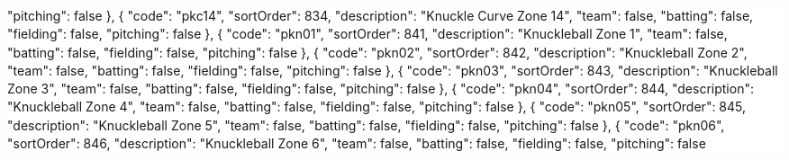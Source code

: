 "pitching": false
},
{
"code": "pkc14",
"sortOrder": 834,
"description": "Knuckle Curve Zone 14",
"team": false,
"batting": false,
"fielding": false,
"pitching": false
},
{
"code": "pkn01",
"sortOrder": 841,
"description": "Knuckleball Zone 1",
"team": false,
"batting": false,
"fielding": false,
"pitching": false
},
{
"code": "pkn02",
"sortOrder": 842,
"description": "Knuckleball Zone 2",
"team": false,
"batting": false,
"fielding": false,
"pitching": false
},
{
"code": "pkn03",
"sortOrder": 843,
"description": "Knuckleball Zone 3",
"team": false,
"batting": false,
"fielding": false,
"pitching": false
},
{
"code": "pkn04",
"sortOrder": 844,
"description": "Knuckleball Zone 4",
"team": false,
"batting": false,
"fielding": false,
"pitching": false
},
{
"code": "pkn05",
"sortOrder": 845,
"description": "Knuckleball Zone 5",
"team": false,
"batting": false,
"fielding": false,
"pitching": false
},
{
"code": "pkn06",
"sortOrder": 846,
"description": "Knuckleball Zone 6",
"team": false,
"batting": false,
"fielding": false,
"pitching": false